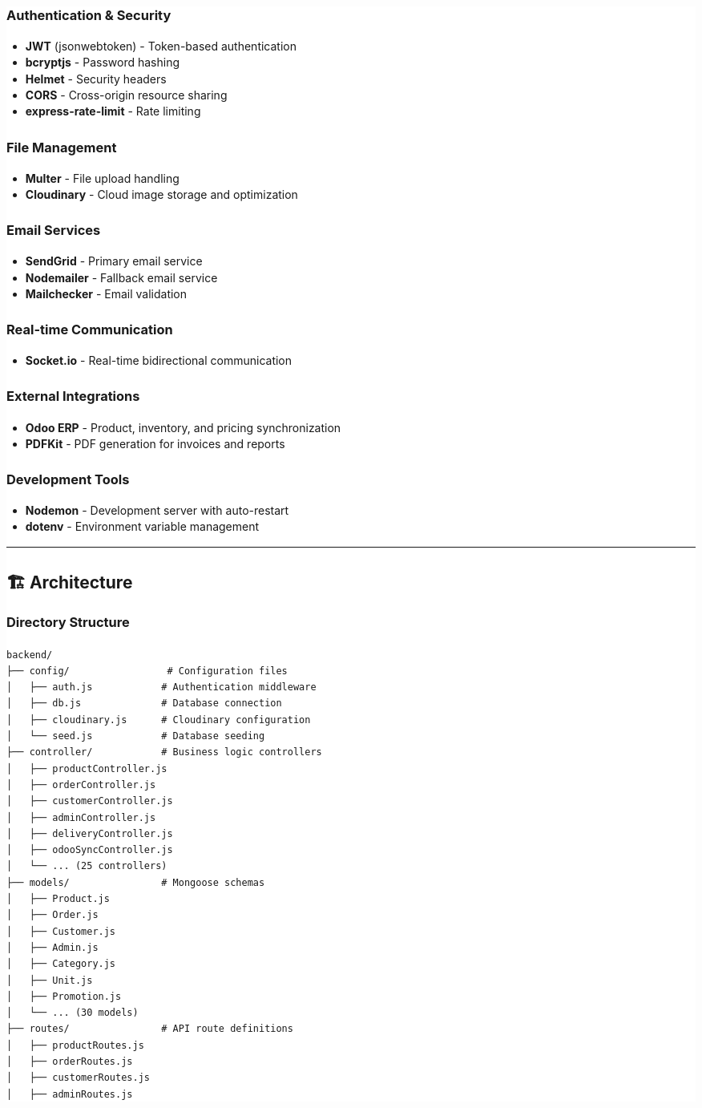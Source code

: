 ### Authentication & Security
- **JWT** (jsonwebtoken) - Token-based authentication
- **bcryptjs** - Password hashing
- **Helmet** - Security headers
- **CORS** - Cross-origin resource sharing
- **express-rate-limit** - Rate limiting

### File Management
- **Multer** - File upload handling
- **Cloudinary** - Cloud image storage and optimization

### Email Services
- **SendGrid** - Primary email service
- **Nodemailer** - Fallback email service
- **Mailchecker** - Email validation

### Real-time Communication
- **Socket.io** - Real-time bidirectional communication

### External Integrations
- **Odoo ERP** - Product, inventory, and pricing synchronization
- **PDFKit** - PDF generation for invoices and reports

### Development Tools
- **Nodemon** - Development server with auto-restart
- **dotenv** - Environment variable management

---

## 🏗 Architecture

### Directory Structure
```
backend/
├── config/                 # Configuration files
│   ├── auth.js            # Authentication middleware
│   ├── db.js              # Database connection
│   ├── cloudinary.js      # Cloudinary configuration
│   └── seed.js            # Database seeding
├── controller/            # Business logic controllers
│   ├── productController.js
│   ├── orderController.js
│   ├── customerController.js
│   ├── adminController.js
│   ├── deliveryController.js
│   ├── odooSyncController.js
│   └── ... (25 controllers)
├── models/                # Mongoose schemas
│   ├── Product.js
│   ├── Order.js
│   ├── Customer.js
│   ├── Admin.js
│   ├── Category.js
│   ├── Unit.js
│   ├── Promotion.js
│   └── ... (30 models)
├── routes/                # API route definitions
│   ├── productRoutes.js
│   ├── orderRoutes.js
│   ├── customerRoutes.js
│   ├── adminRoutes.js
```